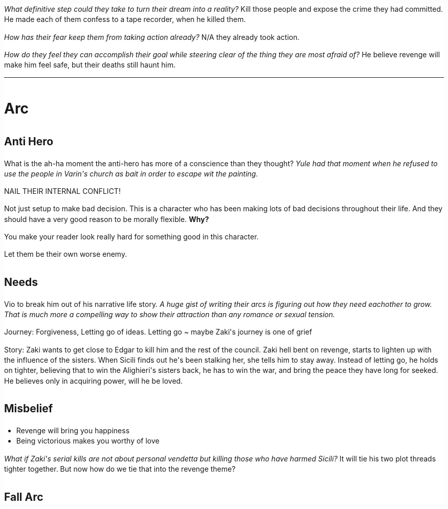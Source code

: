 *What definitive step could they take to turn their dream into a reality?*
Kill those people and expose the crime they had committed. He made each of them confess to a tape recorder, when he killed them. 

*How has their fear keep them from taking action already?*
N/A they already took action.

*How do they feel they can accomplish their goal while steering clear of the thing they are most afraid of?*
He believe revenge will make him feel safe, but their deaths still haunt him.

---
# Arc

## Anti Hero

What is the ah-ha moment the anti-hero has more of a conscience than they thought? *Yule had that moment when he refused to use the people in Varin's church as bait in order to escape wit the painting.*

NAIL THEIR INTERNAL CONFLICT!

Not just setup to make bad decision. This is a character who has been making lots of bad decisions throughout their life. And they should have a very good reason to be morally flexible. **Why?**

You make your reader look really hard for something good in this character.

Let them be their own worse enemy. 

## Needs
Vio to break him out of his narrative life story. *A huge gist of writing their arcs is figuring out how they need eachother to grow. That is much more a compelling way to show their attraction than any romance or sexual tension.*

Journey: Forgiveness, Letting go of ideas. Letting go ~ maybe Zaki's journey is one of grief

Story: Zaki wants to get close to Edgar to kill him and the rest of the council. Zaki hell bent on revenge, starts to lighten up with the influence of the sisters. When Sicili finds out he's been stalking her, she tells him to stay away. Instead of letting go, he holds on tighter, believing that to win the Alighieri's sisters back, he has to win the war, and bring the peace they have long for seeked. He believes only in acquiring power, will he be loved.

## Misbelief
- Revenge will bring you happiness
- Being victorious makes you worthy of love

*What if Zaki's serial kills are not about personal vendetta but killing those who have harmed Sicili?* It will tie his two plot threads tighter together. But now how do we tie that into the revenge theme?


## Fall Arc

